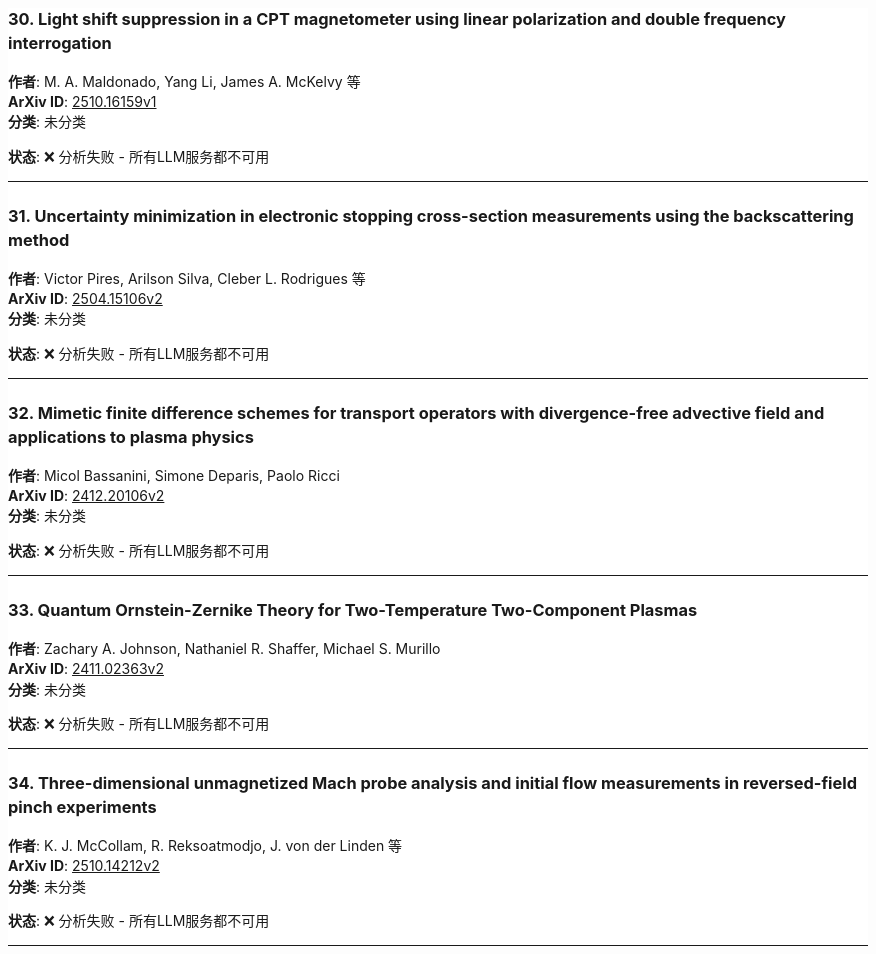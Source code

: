 ### 30. Light shift suppression in a CPT magnetometer using linear polarization   and double frequency interrogation

**作者**: M. A. Maldonado, Yang Li, James A. McKelvy 等  
**ArXiv ID**: [2510.16159v1](https://arxiv.org/abs/2510.16159v1)  
**分类**: 未分类  

**状态**: ❌ 分析失败 - 所有LLM服务都不可用

---

### 31. Uncertainty minimization in electronic stopping cross-section   measurements using the backscattering method

**作者**: Victor Pires, Arilson Silva, Cleber L. Rodrigues 等  
**ArXiv ID**: [2504.15106v2](https://arxiv.org/abs/2504.15106v2)  
**分类**: 未分类  

**状态**: ❌ 分析失败 - 所有LLM服务都不可用

---

### 32. Mimetic finite difference schemes for transport operators with   divergence-free advective field and applications to plasma physics

**作者**: Micol Bassanini, Simone Deparis, Paolo Ricci  
**ArXiv ID**: [2412.20106v2](https://arxiv.org/abs/2412.20106v2)  
**分类**: 未分类  

**状态**: ❌ 分析失败 - 所有LLM服务都不可用

---

### 33. Quantum Ornstein-Zernike Theory for Two-Temperature Two-Component   Plasmas

**作者**: Zachary A. Johnson, Nathaniel R. Shaffer, Michael S. Murillo  
**ArXiv ID**: [2411.02363v2](https://arxiv.org/abs/2411.02363v2)  
**分类**: 未分类  

**状态**: ❌ 分析失败 - 所有LLM服务都不可用

---

### 34. Three-dimensional unmagnetized Mach probe analysis and initial flow   measurements in reversed-field pinch experiments

**作者**: K. J. McCollam, R. Reksoatmodjo, J. von der Linden 等  
**ArXiv ID**: [2510.14212v2](https://arxiv.org/abs/2510.14212v2)  
**分类**: 未分类  

**状态**: ❌ 分析失败 - 所有LLM服务都不可用

---